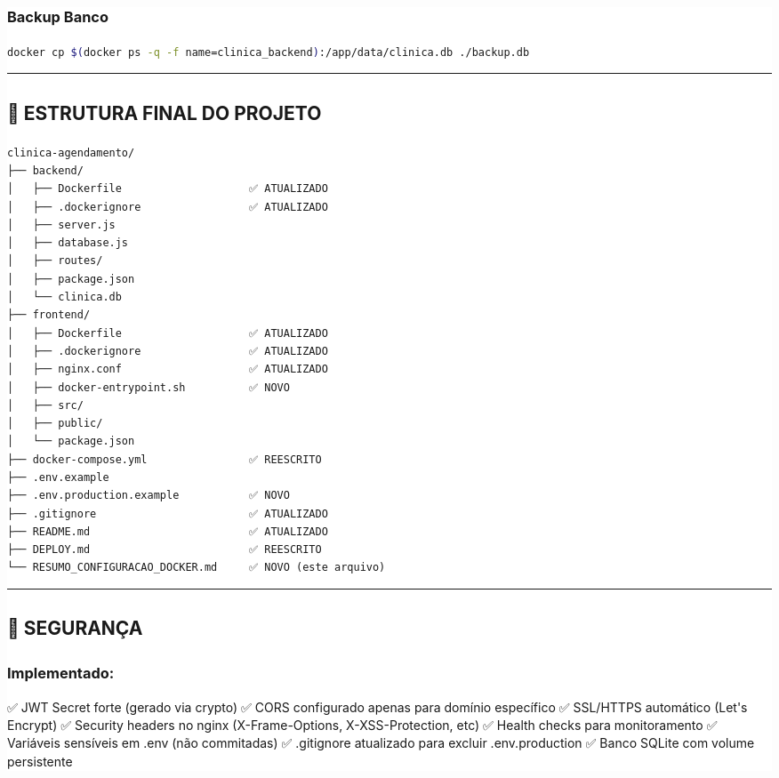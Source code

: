 ### Backup Banco
```bash
docker cp $(docker ps -q -f name=clinica_backend):/app/data/clinica.db ./backup.db
```

---

## 📂 ESTRUTURA FINAL DO PROJETO

```
clinica-agendamento/
├── backend/
│   ├── Dockerfile                    ✅ ATUALIZADO
│   ├── .dockerignore                 ✅ ATUALIZADO
│   ├── server.js
│   ├── database.js
│   ├── routes/
│   ├── package.json
│   └── clinica.db
├── frontend/
│   ├── Dockerfile                    ✅ ATUALIZADO
│   ├── .dockerignore                 ✅ ATUALIZADO
│   ├── nginx.conf                    ✅ ATUALIZADO
│   ├── docker-entrypoint.sh          ✅ NOVO
│   ├── src/
│   ├── public/
│   └── package.json
├── docker-compose.yml                ✅ REESCRITO
├── .env.example
├── .env.production.example           ✅ NOVO
├── .gitignore                        ✅ ATUALIZADO
├── README.md                         ✅ ATUALIZADO
├── DEPLOY.md                         ✅ REESCRITO
└── RESUMO_CONFIGURACAO_DOCKER.md     ✅ NOVO (este arquivo)
```

---

## 🔐 SEGURANÇA

### Implementado:

✅ JWT Secret forte (gerado via crypto)
✅ CORS configurado apenas para domínio específico
✅ SSL/HTTPS automático (Let's Encrypt)
✅ Security headers no nginx (X-Frame-Options, X-XSS-Protection, etc)
✅ Health checks para monitoramento
✅ Variáveis sensíveis em .env (não commitadas)
✅ .gitignore atualizado para excluir .env.production
✅ Banco SQLite com volume persistente

